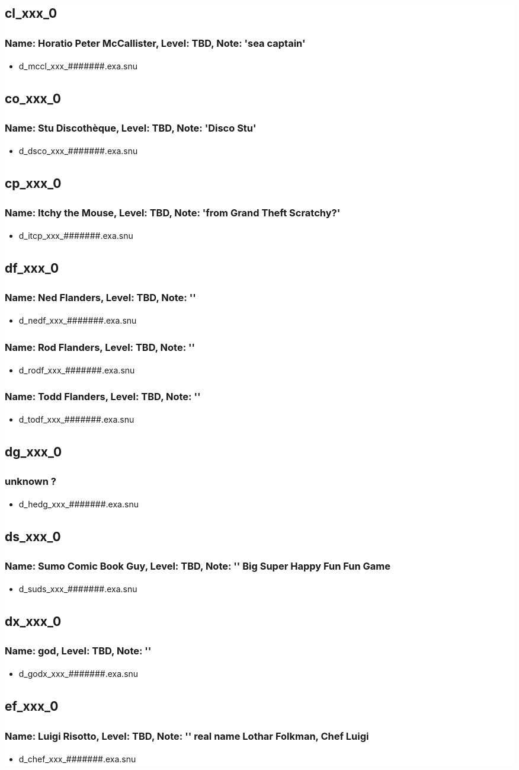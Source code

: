 ## cl_xxx_0
 ### Name: Horatio Peter McCallister, Level: TBD, Note: 'sea captain'
*    d_mccl_xxx_#######.exa.snu

## co_xxx_0
### Name: Stu Discothèque, Level: TBD, Note: 'Disco Stu'
*    d_dsco_xxx_#######.exa.snu

## cp_xxx_0
 ### Name: Itchy the Mouse, Level: TBD, Note: 'from Grand Theft Scratchy?'
*    d_itcp_xxx_#######.exa.snu

## df_xxx_0
 ### Name: Ned Flanders, Level: TBD, Note: ''
*    d_nedf_xxx_#######.exa.snu
 ### Name: Rod Flanders, Level: TBD, Note: ''
*    d_rodf_xxx_#######.exa.snu
 ### Name: Todd Flanders, Level: TBD, Note: ''
*    d_todf_xxx_#######.exa.snu

## dg_xxx_0
 ### unknown ?
*    d_hedg_xxx_#######.exa.snu

## ds_xxx_0
 ### Name: Sumo Comic Book Guy, Level: TBD, Note: '' Big Super Happy Fun Fun Game 
*    d_suds_xxx_#######.exa.snu

## dx_xxx_0
 ### Name: god, Level: TBD, Note: ''
*    d_godx_xxx_#######.exa.snu

## ef_xxx_0
 ### Name: Luigi Risotto, Level: TBD, Note: '' real name Lothar Folkman, Chef Luigi
*    d_chef_xxx_#######.exa.snu
